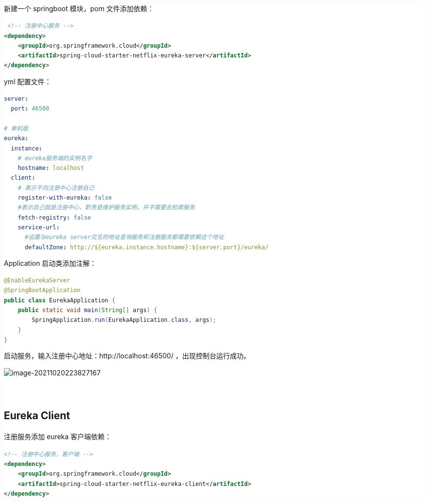 新建一个 springboot 模块，pom 文件添加依赖：

```xml
 <!-- 注册中心服务 -->
<dependency>
    <groupId>org.springframework.cloud</groupId>
    <artifactId>spring-cloud-starter-netflix-eureka-server</artifactId>
</dependency>
```

yml 配置文件：

```yaml
server:
  port: 46500

# 单机版
eureka:
  instance:
    # eureka服务端的实例名字
    hostname: localhost
  client:
    # 表示不向注册中心注册自己
    register-with-eureka: false
    #表示自己就是注册中心，职责是维护服务实例，并不需要去检索服务
    fetch-registry: false
    service-url:
      #设置与eureka server交互的地址查询服务和注册服务都需要依赖这个地址
      defaultZone: http://${eureka.instance.hostname}:${server.port}/eureka/
```

Application 启动类添加注解：

```java
@EnableEurekaServer
@SpringBootApplication
public class EurekaApplication {
    public static void main(String[] args) {
        SpringApplication.run(EurekaApplication.class, args);
    }
}
```

启动服务，输入注册中心地址：http://localhost:46500/ ，出现控制台运行成功。

![image-20211020223827167](https://shiva.oss-cn-hangzhou.aliyuncs.com/picture-master/images/image-20211020223827167.png)



<br/>

## Eureka Client

注册服务添加 eureka 客户端依赖：

```xml
<!-- 注册中心服务，客户端 -->
<dependency>
    <groupId>org.springframework.cloud</groupId>
    <artifactId>spring-cloud-starter-netflix-eureka-client</artifactId>
</dependency>
```
